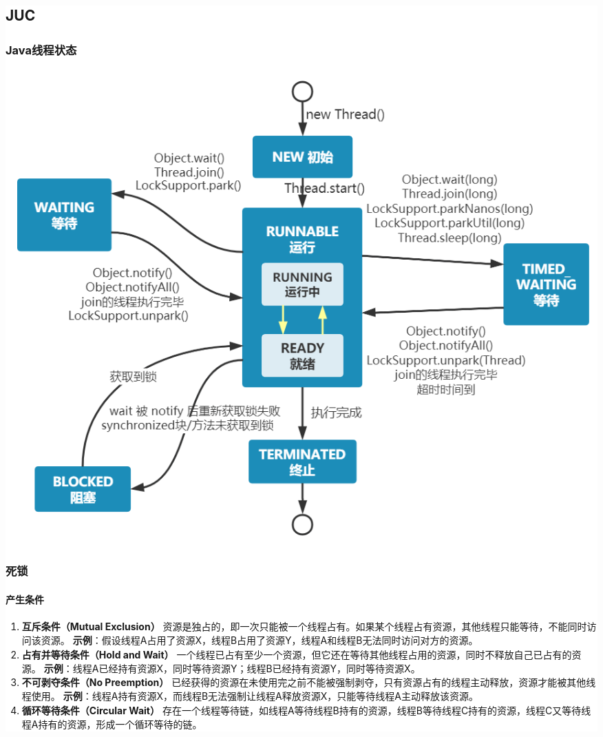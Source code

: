 ## JUC

### Java线程状态

![](.\pic\1.png)

### 死锁

#### 产生条件

1. **互斥条件（Mutual Exclusion）**
   资源是独占的，即一次只能被一个线程占有。如果某个线程占有资源，其他线程只能等待，不能同时访问该资源。
   **示例**：假设线程A占用了资源X，线程B占用了资源Y，线程A和线程B无法同时访问对方的资源。
2. **占有并等待条件（Hold and Wait）**
   一个线程已占有至少一个资源，但它还在等待其他线程占用的资源，同时不释放自己已占有的资源。
   **示例**：线程A已经持有资源X，同时等待资源Y；线程B已经持有资源Y，同时等待资源X。
3. **不可剥夺条件（No Preemption）**
   已经获得的资源在未使用完之前不能被强制剥夺，只有资源占有的线程主动释放，资源才能被其他线程使用。
   **示例**：线程A持有资源X，而线程B无法强制让线程A释放资源X，只能等待线程A主动释放该资源。
4. **循环等待条件（Circular Wait）**
   存在一个线程等待链，如线程A等待线程B持有的资源，线程B等待线程C持有的资源，线程C又等待线程A持有的资源，形成一个循环等待的链。
